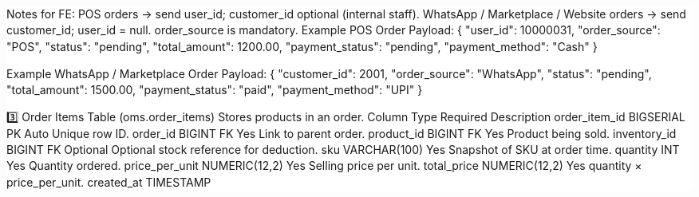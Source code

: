Notes for FE:
POS orders → send user_id; customer_id optional (internal staff).
WhatsApp / Marketplace / Website orders → send customer_id; user_id = null.
order_source is mandatory.
Example POS Order Payload:
{
  "user_id": 10000031,
  "order_source": "POS",
  "status": "pending",
  "total_amount": 1200.00,
  "payment_status": "pending",
  "payment_method": "Cash"
}

Example WhatsApp / Marketplace Order Payload:
{
  "customer_id": 2001,
  "order_source": "WhatsApp",
  "status": "pending",
  "total_amount": 1500.00,
  "payment_status": "paid",
  "payment_method": "UPI"
}


3️⃣ Order Items Table (oms.order_items)
Stores products in an order.
Column
Type
Required
Description
order_item_id
BIGSERIAL PK
Auto
Unique row ID.
order_id
BIGINT FK
Yes
Link to parent order.
product_id
BIGINT FK
Yes
Product being sold.
inventory_id
BIGINT FK
Optional
Optional stock reference for deduction.
sku
VARCHAR(100)
Yes
Snapshot of SKU at order time.
quantity
INT
Yes
Quantity ordered.
price_per_unit
NUMERIC(12,2)
Yes
Selling price per unit.
total_price
NUMERIC(12,2)
Yes
quantity × price_per_unit.
created_at
TIMESTAMP